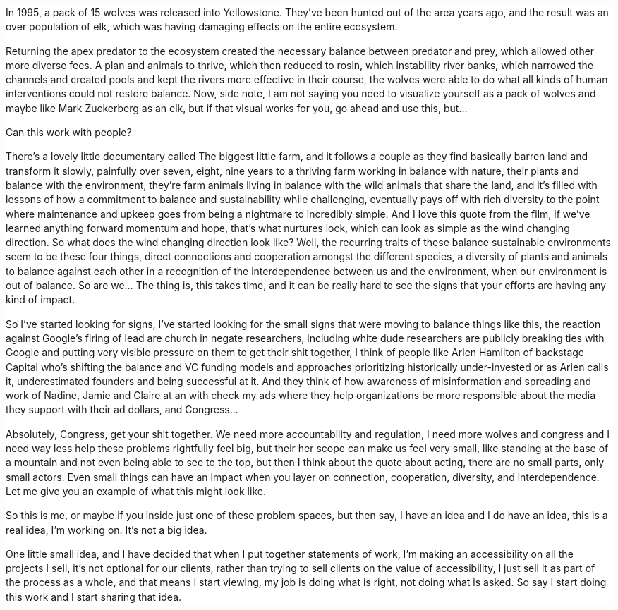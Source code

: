 In 1995, a pack of 15 wolves was released into Yellowstone. They&#8217;ve been hunted out of the area years ago, and the result was an over population of elk, which was having damaging effects on the entire ecosystem.

Returning the apex predator to the ecosystem created the necessary balance between predator and prey, which allowed other more diverse fees. A plan and animals to thrive, which then reduced to rosin, which instability river banks, which narrowed the channels and created pools and kept the rivers more effective in their course, the wolves were able to do what all kinds of human interventions could not restore balance. Now, side note, I am not saying you need to visualize yourself as a pack of wolves and maybe like Mark Zuckerberg as an elk, but if that visual works for you, go ahead and use this, but&hellip;

Can this work with people? 

There&#8217;s a lovely little documentary called The biggest little farm, and it follows a couple as they find basically barren land and transform it slowly, painfully over seven, eight, nine years to a thriving farm working in balance with nature, their plants and balance with the environment, they&#8217;re farm animals living in balance with the wild animals that share the land, and it&#8217;s filled with lessons of how a commitment to balance and sustainability while challenging, eventually pays off with rich diversity to the point where maintenance and upkeep goes from being a nightmare to incredibly simple. And I love this quote from the film, if we&#8217;ve learned anything forward momentum and hope, that&#8217;s what nurtures lock, which can look as simple as the wind changing direction. So what does the wind changing direction look like? Well, the recurring traits of these balance sustainable environments seem to be these four things, direct connections and cooperation amongst the different species, a diversity of plants and animals to balance against each other in a recognition of the interdependence between us and the environment, when our environment is out of balance. So are we&hellip; The thing is, this takes time, and it can be really hard to see the signs that your efforts are having any kind of impact.

So I&#8217;ve started looking for signs, I&#8217;ve started looking for the small signs that were moving to balance things like this, the reaction against Google&#8217;s firing of lead are church in negate researchers, including white dude researchers are publicly breaking ties with Google and putting very visible pressure on them to get their shit together, I think of people like Arlen Hamilton of backstage Capital who&#8217;s shifting the balance and VC funding models and approaches prioritizing historically under-invested or as Arlen calls it, underestimated founders and being successful at it. And they think of how awareness of misinformation and spreading and work of Nadine, Jamie and Claire at an with check my ads where they help organizations be more responsible about the media they support with their ad dollars, and Congress&hellip;

Absolutely, Congress, get your shit together. We need more accountability and regulation, I need more wolves and congress and I need way less help these problems rightfully feel big, but their her scope can make us feel very small, like standing at the base of a mountain and not even being able to see to the top, but then I think about the quote about acting, there are no small parts, only small actors. Even small things can have an impact when you layer on connection, cooperation, diversity, and interdependence. Let me give you an example of what this might look like.

So this is me, or maybe if you inside just one of these problem spaces, but then say, I have an idea and I do have an idea, this is a real idea, I&#8217;m working on. It&#8217;s not a big idea.

One little small idea, and I have decided that when I put together statements of work, I&#8217;m making an accessibility on all the projects I sell, it&#8217;s not optional for our clients, rather than trying to sell clients on the value of accessibility, I just sell it as part of the process as a whole, and that means I start viewing, my job is doing what is right, not doing what is asked. So say I start doing this work and I start sharing that idea.
